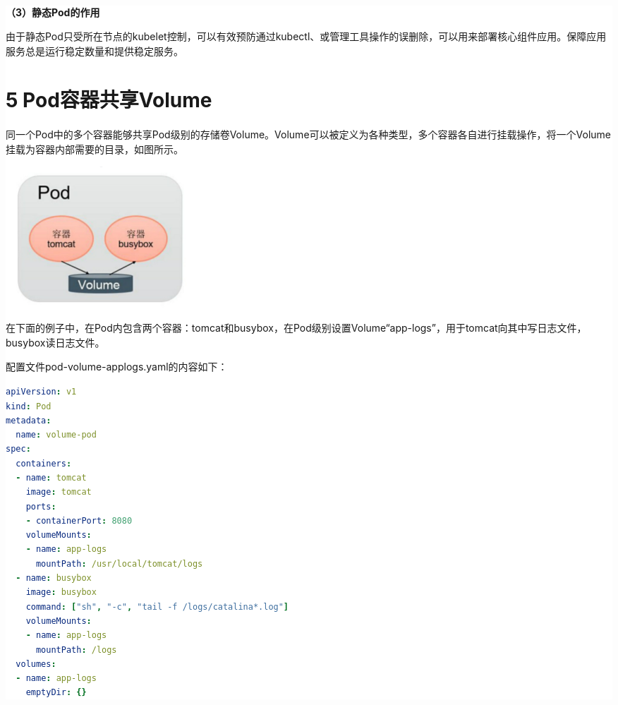 **（3）静态Pod的作用**

由于静态Pod只受所在节点的kubelet控制，可以有效预防通过kubectl、或管理工具操作的误删除，可以用来部署核心组件应用。保障应用服务总是运行稳定数量和提供稳定服务。



# 5 Pod容器共享Volume

同一个Pod中的多个容器能够共享Pod级别的存储卷Volume。Volume可以被定义为各种类型，多个容器各自进行挂载操作，将一个Volume挂载为容器内部需要的目录，如图所示。

![image-20210420160339641](assets/image-20210420160339641.png)



在下面的例子中，在Pod内包含两个容器：tomcat和busybox，在Pod级别设置Volume“app-logs”，用于tomcat向其中写日志文件，busybox读日志文件。

配置文件pod-volume-applogs.yaml的内容如下：

```yml
apiVersion: v1
kind: Pod
metadata:
  name: volume-pod
spec:
  containers:
  - name: tomcat
    image: tomcat
    ports:
    - containerPort: 8080
    volumeMounts:
    - name: app-logs
      mountPath: /usr/local/tomcat/logs
  - name: busybox
    image: busybox
    command: ["sh", "-c", "tail -f /logs/catalina*.log"]
    volumeMounts:
    - name: app-logs
      mountPath: /logs
  volumes:
  - name: app-logs
    emptyDir: {}
```


